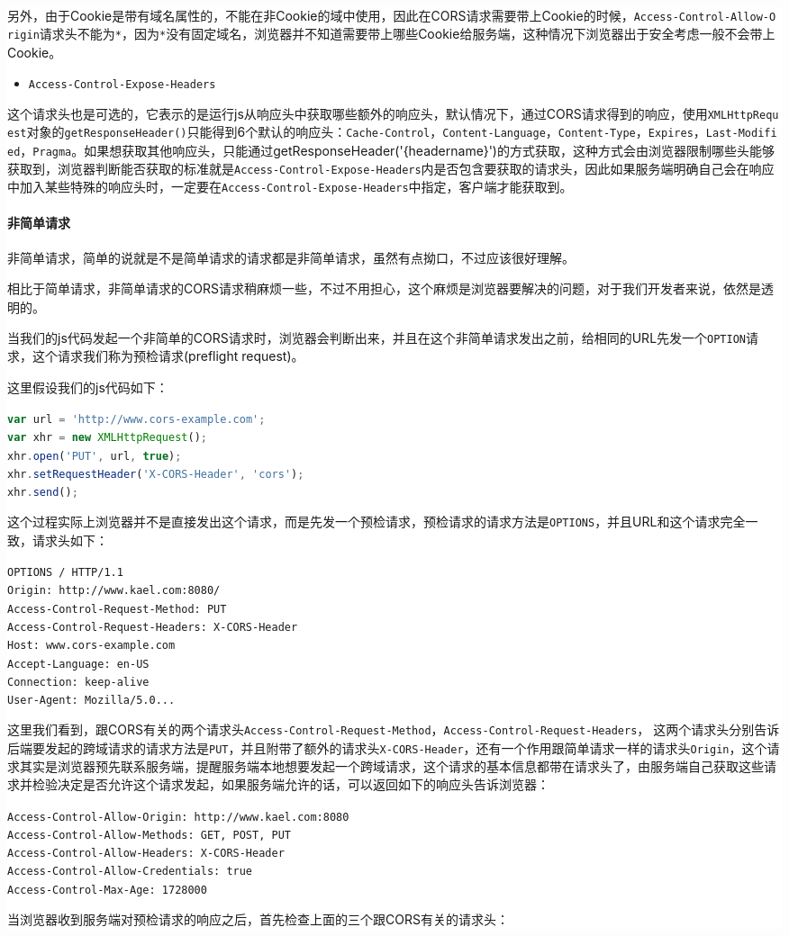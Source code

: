另外，由于Cookie是带有域名属性的，不能在非Cookie的域中使用，因此在CORS请求需要带上Cookie的时候，`Access-Control-Allow-Origin`请求头不能为`*`，因为`*`没有固定域名，浏览器并不知道需要带上哪些Cookie给服务端，这种情况下浏览器出于安全考虑一般不会带上Cookie。

* `Access-Control-Expose-Headers`

这个请求头也是可选的，它表示的是运行js从响应头中获取哪些额外的响应头，默认情况下，通过CORS请求得到的响应，使用`XMLHttpRequest`对象的`getResponseHeader()`只能得到6个默认的响应头：`Cache-Control`，`Content-Language`，`Content-Type`，`Expires`，`Last-Modified`，`Pragma`。如果想获取其他响应头，只能通过getResponseHeader('{headername}')的方式获取，这种方式会由浏览器限制哪些头能够获取到，浏览器判断能否获取的标准就是`Access-Control-Expose-Headers`内是否包含要获取的请求头，因此如果服务端明确自己会在响应中加入某些特殊的响应头时，一定要在`Access-Control-Expose-Headers`中指定，客户端才能获取到。



#### 非简单请求

非简单请求，简单的说就是不是简单请求的请求都是非简单请求，虽然有点拗口，不过应该很好理解。

相比于简单请求，非简单请求的CORS请求稍麻烦一些，不过不用担心，这个麻烦是浏览器要解决的问题，对于我们开发者来说，依然是透明的。

当我们的js代码发起一个非简单的CORS请求时，浏览器会判断出来，并且在这个非简单请求发出之前，给相同的URL先发一个`OPTION`请求，这个请求我们称为预检请求(preflight request)。

这里假设我们的js代码如下：

```javascript
var url = 'http://www.cors-example.com';
var xhr = new XMLHttpRequest();
xhr.open('PUT', url, true);
xhr.setRequestHeader('X-CORS-Header', 'cors');
xhr.send();
```

这个过程实际上浏览器并不是直接发出这个请求，而是先发一个预检请求，预检请求的请求方法是`OPTIONS`，并且URL和这个请求完全一致，请求头如下：

```
OPTIONS / HTTP/1.1
Origin: http://www.kael.com:8080/
Access-Control-Request-Method: PUT
Access-Control-Request-Headers: X-CORS-Header
Host: www.cors-example.com
Accept-Language: en-US
Connection: keep-alive
User-Agent: Mozilla/5.0...
```

这里我们看到，跟CORS有关的两个请求头`Access-Control-Request-Method`，`Access-Control-Request-Headers`，
这两个请求头分别告诉后端要发起的跨域请求的请求方法是`PUT`，并且附带了额外的请求头`X-CORS-Header`，还有一个作用跟简单请求一样的请求头`Origin`，这个请求其实是浏览器预先联系服务端，提醒服务端本地想要发起一个跨域请求，这个请求的基本信息都带在请求头了，由服务端自己获取这些请求并检验决定是否允许这个请求发起，如果服务端允许的话，可以返回如下的响应头告诉浏览器：

```
Access-Control-Allow-Origin: http://www.kael.com:8080
Access-Control-Allow-Methods: GET, POST, PUT
Access-Control-Allow-Headers: X-CORS-Header
Access-Control-Allow-Credentials: true
Access-Control-Max-Age: 1728000
```

当浏览器收到服务端对预检请求的响应之后，首先检查上面的三个跟CORS有关的请求头：

